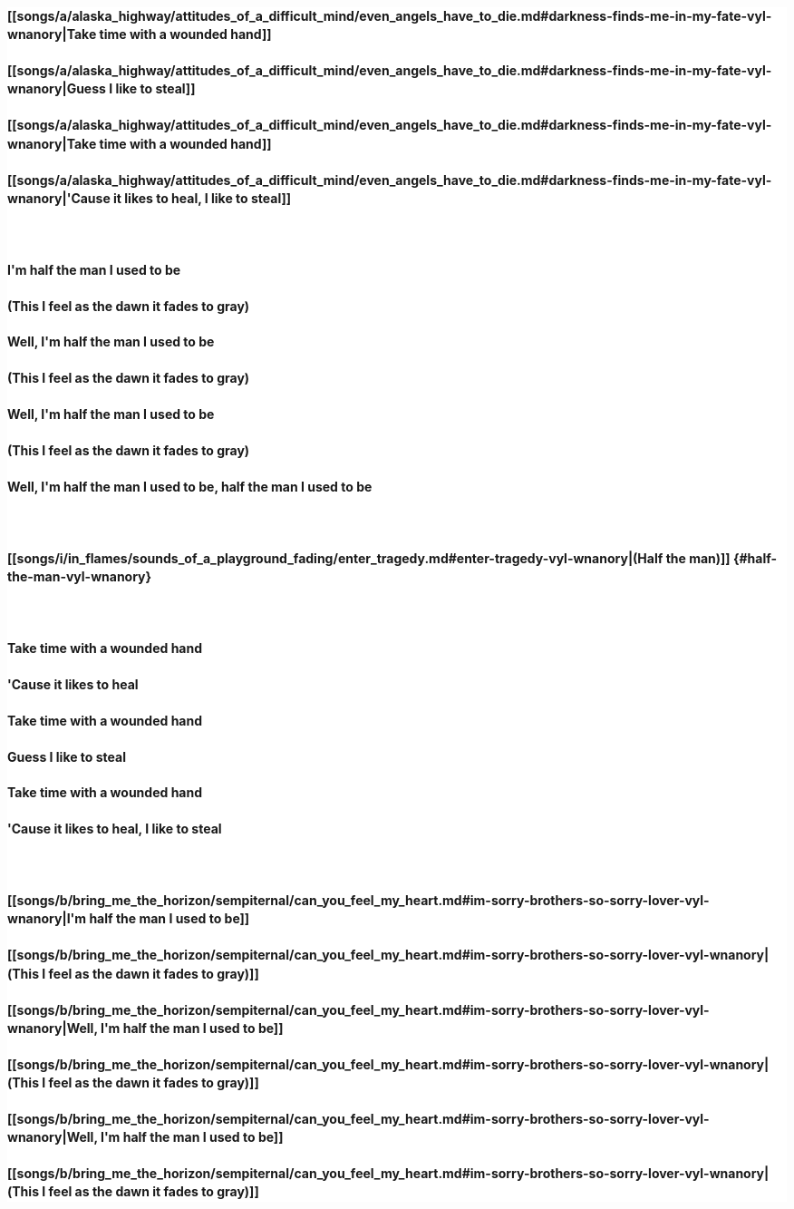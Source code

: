 #### [[songs/a/alaska_highway/attitudes_of_a_difficult_mind/even_angels_have_to_die.md#darkness-finds-me-in-my-fate-vyl-wnanory|Take time with a wounded hand]]
#### [[songs/a/alaska_highway/attitudes_of_a_difficult_mind/even_angels_have_to_die.md#darkness-finds-me-in-my-fate-vyl-wnanory|Guess I like to steal]]
#### [[songs/a/alaska_highway/attitudes_of_a_difficult_mind/even_angels_have_to_die.md#darkness-finds-me-in-my-fate-vyl-wnanory|Take time with a wounded hand]]
#### [[songs/a/alaska_highway/attitudes_of_a_difficult_mind/even_angels_have_to_die.md#darkness-finds-me-in-my-fate-vyl-wnanory|'Cause it likes to heal, I like to steal]]
&nbsp;
#### I'm half the man I used to be
#### (This I feel as the dawn it fades to gray)
#### Well, I'm half the man I used to be
#### (This I feel as the dawn it fades to gray)
#### Well, I'm half the man I used to be
#### (This I feel as the dawn it fades to gray)
#### Well, I'm half the man I used to be, half the man I used to be
&nbsp;
#### [[songs/i/in_flames/sounds_of_a_playground_fading/enter_tragedy.md#enter-tragedy-vyl-wnanory|(Half the man)]] {#half-the-man-vyl-wnanory}
&nbsp;
#### Take time with a wounded hand
#### 'Cause it likes to heal
#### Take time with a wounded hand
#### Guess I like to steal
#### Take time with a wounded hand
#### 'Cause it likes to heal, I like to steal
&nbsp;
#### [[songs/b/bring_me_the_horizon/sempiternal/can_you_feel_my_heart.md#im-sorry-brothers-so-sorry-lover-vyl-wnanory|I'm half the man I used to be]]
#### [[songs/b/bring_me_the_horizon/sempiternal/can_you_feel_my_heart.md#im-sorry-brothers-so-sorry-lover-vyl-wnanory|(This I feel as the dawn it fades to gray)]]
#### [[songs/b/bring_me_the_horizon/sempiternal/can_you_feel_my_heart.md#im-sorry-brothers-so-sorry-lover-vyl-wnanory|Well, I'm half the man I used to be]]
#### [[songs/b/bring_me_the_horizon/sempiternal/can_you_feel_my_heart.md#im-sorry-brothers-so-sorry-lover-vyl-wnanory|(This I feel as the dawn it fades to gray)]]
#### [[songs/b/bring_me_the_horizon/sempiternal/can_you_feel_my_heart.md#im-sorry-brothers-so-sorry-lover-vyl-wnanory|Well, I'm half the man I used to be]]
#### [[songs/b/bring_me_the_horizon/sempiternal/can_you_feel_my_heart.md#im-sorry-brothers-so-sorry-lover-vyl-wnanory|(This I feel as the dawn it fades to gray)]]
